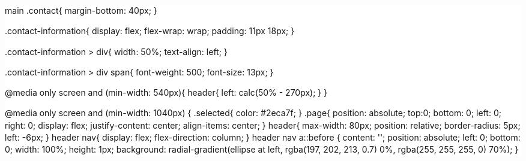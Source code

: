 
main .contact{
    margin-bottom: 40px;
}

.contact-information{
    display: flex;
    flex-wrap: wrap;
    padding: 11px 18px;
}

.contact-information > div{
    width: 50%;
    text-align: left;
}

.contact-information > div span{
    font-weight: 500;
    font-size: 13px;
}


@media only screen and (min-width: 540px){
    header{
        left: calc(50% - 270px);
    }
}

@media only screen and (min-width: 1040px) {
    .selected{
        color: #2eca7f;
    }
    .page{
        position: absolute;
        top:0;
        bottom: 0;
        left: 0;
        right: 0;
        display: flex;
        justify-content: center;
        align-items: center;
    }
    header{
        max-width: 80px;
        position: relative;
        border-radius: 5px;
        left: -6px;
    }
    header nav{
        display: flex;
        flex-direction: column;
    }
    header nav a::before {
        content: '';
        position: absolute;
        left: 0;
        bottom: 0;
        width: 100%;
        height: 1px;
        background: radial-gradient(ellipse at left, rgba(197, 202, 213, 0.7) 0%, rgba(255, 255, 255, 0) 70%);
    }
